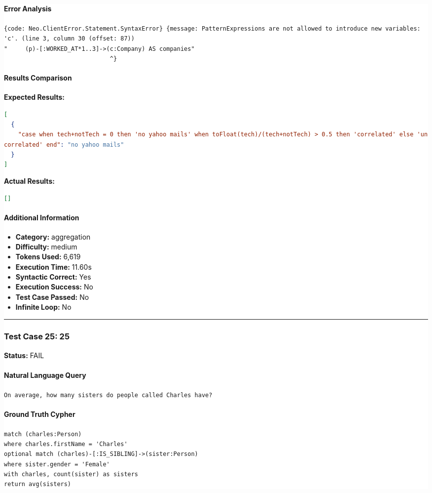 #### Error Analysis
```
{code: Neo.ClientError.Statement.SyntaxError} {message: PatternExpressions are not allowed to introduce new variables: 'c'. (line 3, column 30 (offset: 87))
"     (p)-[:WORKED_AT*1..3]->(c:Company) AS companies"
                              ^}
```

#### Results Comparison

**Expected Results:**
```json
[
  {
    "case when tech+notTech = 0 then 'no yahoo mails' when toFloat(tech)/(tech+notTech) > 0.5 then 'correlated' else 'uncorrelated' end": "no yahoo mails"
  }
]
```

**Actual Results:**
```json
[]
```

#### Additional Information

- **Category:** aggregation
- **Difficulty:** medium
- **Tokens Used:** 6,619
- **Execution Time:** 11.60s
- **Syntactic Correct:** Yes
- **Execution Success:** No
- **Test Case Passed:** No
- **Infinite Loop:** No

---

### Test Case 25: 25
**Status:** FAIL

#### Natural Language Query
```
On average, how many sisters do people called Charles have?
```

#### Ground Truth Cypher
```cypher
match (charles:Person)
where charles.firstName = 'Charles'
optional match (charles)-[:IS_SIBLING]->(sister:Person)
where sister.gender = 'Female'
with charles, count(sister) as sisters
return avg(sisters)

```

